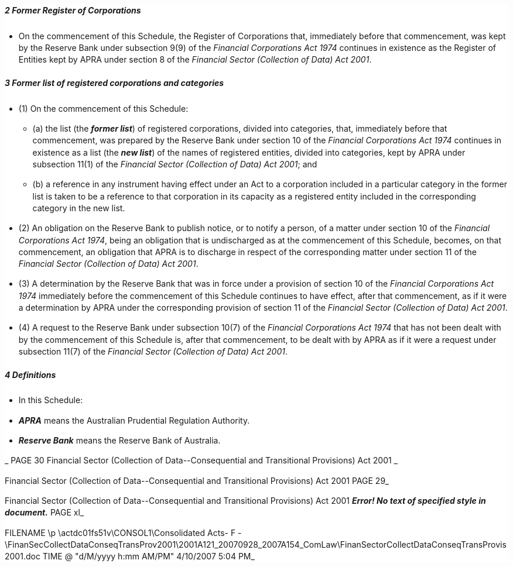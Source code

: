 ##### 2  Former Register of Corporations

  * On the commencement of this Schedule, the Register of Corporations that, immediately before that commencement, was kept by the Reserve Bank under subsection 9(9) of the _Financial Corporations Act 1974_ continues in existence as the Register of Entities kept by APRA under section 8 of the _Financial Sector (Collection of Data) Act 2001_.

##### 3  Former list of registered corporations and categories

  * (1) On the commencement of this Schedule:

    * (a) the list (the **_former list_**) of registered corporations, divided into categories, that, immediately before that commencement, was prepared by the Reserve Bank under section 10 of the _Financial Corporations Act 1974_ continues in existence as a list (the **_new list_**) of the names of registered entities, divided into categories, kept by APRA under subsection 11(1) of the _Financial Sector (Collection of Data) Act 2001_; and

    * (b) a reference in any instrument having effect under an Act to a corporation included in a particular category in the former list is taken to be a reference to that corporation in its capacity as a registered entity included in the corresponding category in the new list.

  * (2) An obligation on the Reserve Bank to publish notice, or to notify a person, of a matter under section 10 of the _Financial Corporations Act 1974_, being an obligation that is undischarged as at the commencement of this Schedule, becomes, on that commencement, an obligation that APRA is to discharge in respect of the corresponding matter under section 11 of the _Financial Sector (Collection of Data) Act 2001_.

  * (3) A determination by the Reserve Bank that was in force under a provision of section 10 of the _Financial Corporations Act 1974_ immediately before the commencement of this Schedule continues to have effect, after that commencement, as if it were a determination by APRA under the corresponding provision of section 11 of the _Financial Sector (Collection of Data) Act 2001_.

  * (4) A request to the Reserve Bank under subsection 10(7) of the _Financial Corporations Act 1974_ that has not been dealt with by the commencement of this Schedule is, after that commencement, to be dealt with by APRA as if it were a request under subsection 11(7) of the _Financial Sector (Collection of Data) Act 2001_.

##### 4  Definitions

  * In this Schedule: 

  * **_APRA_** means the Australian Prudential Regulation Authority.

  * **_Reserve Bank_** means the Reserve Bank of Australia.

_ PAGE 30              Financial Sector (Collection of Data--Consequential and Transitional Provisions) Act 2001       _

  Financial Sector (Collection of Data--Consequential and Transitional Provisions) Act 2001                    PAGE 29_

  Financial Sector (Collection of Data--Consequential and Transitional Provisions) Act 2001         _**_Error! No text of specified style in document._**_        PAGE xl_

 FILENAME \p \\actdc01fs51v\CONSOL1\Consolidated Acts\- F -\FinanSecCollectDataConseqTransProv2001\2001A121_20070928_2007A154_ComLaw\FinanSectorCollectDataConseqTransProvis2001.doc  TIME \@ "d/M/yyyy h:mm AM/PM" 4/10/2007 5:04 PM_
